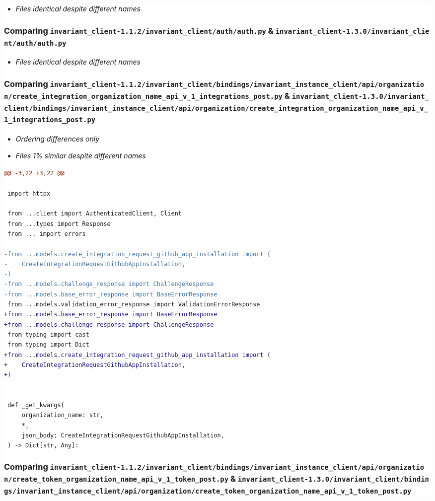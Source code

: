  * *Files identical despite different names*

### Comparing `invariant_client-1.1.2/invariant_client/auth/auth.py` & `invariant_client-1.3.0/invariant_client/auth/auth.py`

 * *Files identical despite different names*

### Comparing `invariant_client-1.1.2/invariant_client/bindings/invariant_instance_client/api/organization/create_integration_organization_name_api_v_1_integrations_post.py` & `invariant_client-1.3.0/invariant_client/bindings/invariant_instance_client/api/organization/create_integration_organization_name_api_v_1_integrations_post.py`

 * *Ordering differences only*

 * *Files 1% similar despite different names*

```diff
@@ -3,22 +3,22 @@
 
 import httpx
 
 from ...client import AuthenticatedClient, Client
 from ...types import Response
 from ... import errors
 
-from ...models.create_integration_request_github_app_installation import (
-    CreateIntegrationRequestGithubAppInstallation,
-)
-from ...models.challenge_response import ChallengeResponse
-from ...models.base_error_response import BaseErrorResponse
 from ...models.validation_error_response import ValidationErrorResponse
+from ...models.base_error_response import BaseErrorResponse
+from ...models.challenge_response import ChallengeResponse
 from typing import cast
 from typing import Dict
+from ...models.create_integration_request_github_app_installation import (
+    CreateIntegrationRequestGithubAppInstallation,
+)
 
 
 def _get_kwargs(
     organization_name: str,
     *,
     json_body: CreateIntegrationRequestGithubAppInstallation,
 ) -> Dict[str, Any]:
```

### Comparing `invariant_client-1.1.2/invariant_client/bindings/invariant_instance_client/api/organization/create_token_organization_name_api_v_1_token_post.py` & `invariant_client-1.3.0/invariant_client/bindings/invariant_instance_client/api/organization/create_token_organization_name_api_v_1_token_post.py`
